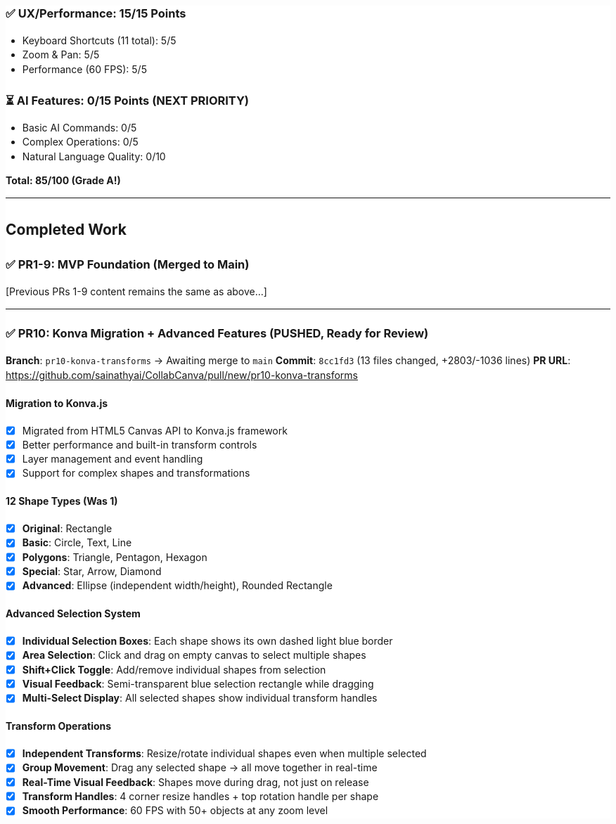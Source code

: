### ✅ UX/Performance: 15/15 Points
- Keyboard Shortcuts (11 total): 5/5
- Zoom & Pan: 5/5
- Performance (60 FPS): 5/5

### ⏳ AI Features: 0/15 Points (NEXT PRIORITY)
- Basic AI Commands: 0/5
- Complex Operations: 0/5
- Natural Language Quality: 0/10

**Total: 85/100 (Grade A!)**

---

## Completed Work

### ✅ PR1-9: MVP Foundation (Merged to Main)
[Previous PRs 1-9 content remains the same as above...]

---

### ✅ PR10: Konva Migration + Advanced Features (PUSHED, Ready for Review)
**Branch**: `pr10-konva-transforms` → Awaiting merge to `main`
**Commit**: `8cc1fd3` (13 files changed, +2803/-1036 lines)
**PR URL**: https://github.com/sainathyai/CollabCanva/pull/new/pr10-konva-transforms

#### Migration to Konva.js
- [x] Migrated from HTML5 Canvas API to Konva.js framework
- [x] Better performance and built-in transform controls
- [x] Layer management and event handling
- [x] Support for complex shapes and transformations

#### 12 Shape Types (Was 1)
- [x] **Original**: Rectangle
- [x] **Basic**: Circle, Text, Line
- [x] **Polygons**: Triangle, Pentagon, Hexagon
- [x] **Special**: Star, Arrow, Diamond
- [x] **Advanced**: Ellipse (independent width/height), Rounded Rectangle

#### Advanced Selection System
- [x] **Individual Selection Boxes**: Each shape shows its own dashed light blue border
- [x] **Area Selection**: Click and drag on empty canvas to select multiple shapes
- [x] **Shift+Click Toggle**: Add/remove individual shapes from selection
- [x] **Visual Feedback**: Semi-transparent blue selection rectangle while dragging
- [x] **Multi-Select Display**: All selected shapes show individual transform handles

#### Transform Operations
- [x] **Independent Transforms**: Resize/rotate individual shapes even when multiple selected
- [x] **Group Movement**: Drag any selected shape → all move together in real-time
- [x] **Real-Time Visual Feedback**: Shapes move during drag, not just on release
- [x] **Transform Handles**: 4 corner resize handles + top rotation handle per shape
- [x] **Smooth Performance**: 60 FPS with 50+ objects at any zoom level
